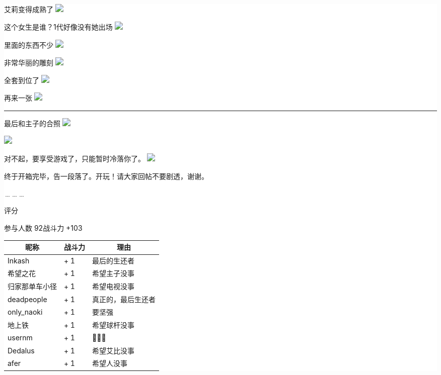 
艾莉变得成熟了
<img src="https://i.loli.net/2020/06/25/dZvW1NSyHO3Ax4r.jpg" referrerpolicy="no-referrer">


这个女生是谁？1代好像没有她出场
<img src="https://i.loli.net/2020/06/25/3yxQS62jz8whklG.jpg" referrerpolicy="no-referrer">


里面的东西不少
<img src="https://i.loli.net/2020/06/25/I8BTdGhE4fUorjN.jpg" referrerpolicy="no-referrer">


非常华丽的雕刻
<img src="https://i.loli.net/2020/06/25/5Aij4rCNaIPMBDZ.jpg" referrerpolicy="no-referrer">


全套到位了
<img src="https://i.loli.net/2020/06/25/E9heirx1jwol4SJ.jpg" referrerpolicy="no-referrer">


再来一张
<img src="https://i.loli.net/2020/06/25/HgOCa3muxJz4EVn.jpg" referrerpolicy="no-referrer">



-------------------------------------------------------------------------------

最后和主子的合照
<img src="https://i.loli.net/2020/06/25/P1b75HmCTLBrncK.jpg" referrerpolicy="no-referrer">



<img src="https://i.loli.net/2020/06/25/KqAaDniSoFzOEug.jpg" referrerpolicy="no-referrer">


对不起，要享受游戏了，只能暂时冷落你了。
<img src="https://i.loli.net/2020/06/25/NA8dqSeOc5pQVuT.jpg" referrerpolicy="no-referrer">



 终于开箱完毕，告一段落了。开玩！请大家回帖不要剧透，谢谢。



﹍﹍﹍

评分





 参与人数 92战斗力 +103

|昵称|战斗力|理由|
|----|---|---|
| Inkash| + 1|最后的生还者|
| 希望之花| + 1|希望主子没事|
| 归家那单车小径| + 1|希望电视没事|
| deadpeople| + 1|真正的，最后生还者|
| only_naoki| + 1|要坚强|
| 地上铁| + 1|希望球杆没事|
| usernm| + 1|🙏🙏🙏|
| Dedalus| + 1|希望艾比没事|
| afer| + 1|希望人没事|